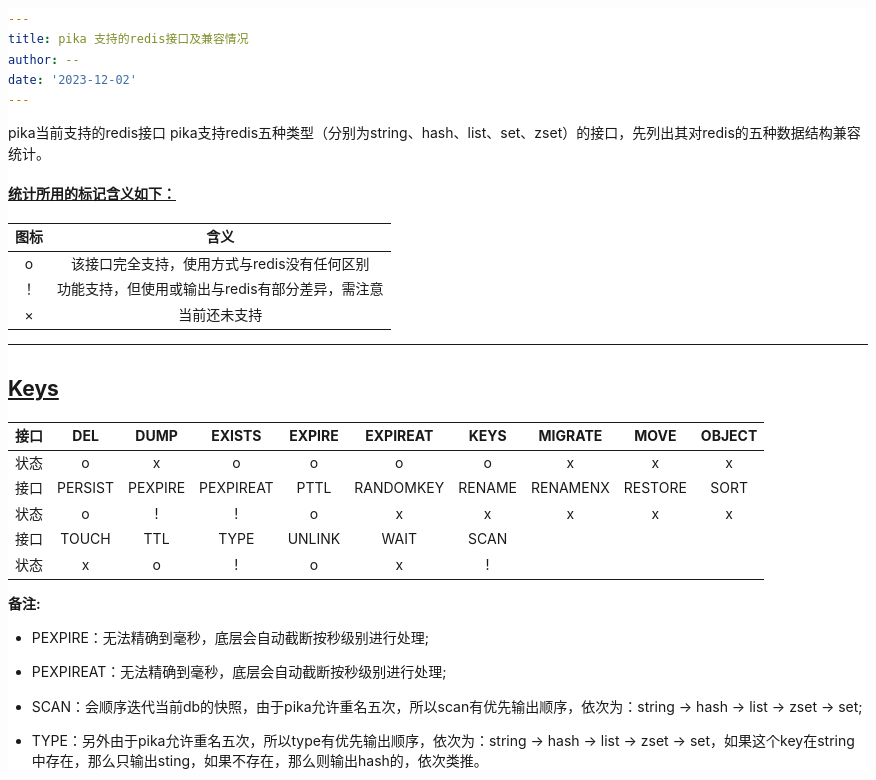 ```yaml
---
title: pika 支持的redis接口及兼容情况
author: --
date: '2023-12-02'
---
```

pika当前支持的redis接口 pika支持redis五种类型（分别为string、hash、list、set、zset）的接口，先列出其对redis的五种数据结构兼容统计。

#### [统计所用的标记含义如下：](https://github.com/OpenAtomFoundation/pika/wiki/pika-%E6%94%AF%E6%8C%81%E7%9A%84redis%E6%8E%A5%E5%8F%A3%E5%8F%8A%E5%85%BC%E5%AE%B9%E6%83%85%E5%86%B5#%E7%BB%9F%E8%AE%A1%E6%89%80%E7%94%A8%E7%9A%84%E6%A0%87%E8%AE%B0%E5%90%AB%E4%B9%89%E5%A6%82%E4%B8%8B)

| 图标 | 含义 |
| :-: | :-: |
| o | 该接口完全支持，使用方式与redis没有任何区别 |
| ！ | 功能支持，但使用或输出与redis有部分差异，需注意 |
| × | 当前还未支持 |

---

## [Keys](https://github.com/OpenAtomFoundation/pika/wiki/pika-%E6%94%AF%E6%8C%81%E7%9A%84redis%E6%8E%A5%E5%8F%A3%E5%8F%8A%E5%85%BC%E5%AE%B9%E6%83%85%E5%86%B5#keys)

| 接口 | DEL | DUMP | EXISTS | EXPIRE | EXPIREAT | KEYS | MIGRATE | MOVE | OBJECT |
| :-: | :-: | :-: | :-: | :-: | :-: | :-: | :-: | :-: | :-: |
| 状态 | o | x | o | o | o | o | x | x | x |
| 接口 | PERSIST | PEXPIRE | PEXPIREAT | PTTL | RANDOMKEY | RENAME | RENAMENX | RESTORE | SORT |
| 状态 | o | ! | ! | o | x | x | x | x | x |
| 接口 | TOUCH | TTL | TYPE | UNLINK | WAIT | SCAN |  |  |  |
| 状态 | x | o | ! | o | x | ! |  |  |  |

**备注:**

- PEXPIRE：无法精确到毫秒，底层会自动截断按秒级别进行处理;
    
- PEXPIREAT：无法精确到毫秒，底层会自动截断按秒级别进行处理;
    
- SCAN：会顺序迭代当前db的快照，由于pika允许重名五次，所以scan有优先输出顺序，依次为：string -> hash -> list -> zset -> set;
    
- TYPE：另外由于pika允许重名五次，所以type有优先输出顺序，依次为：string -> hash -> list -> zset -> set，如果这个key在string中存在，那么只输出sting，如果不存在，那么则输出hash的，依次类推。
    